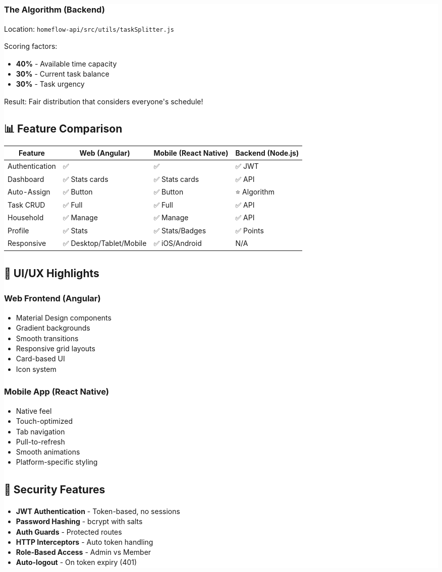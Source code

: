 ### The Algorithm (Backend)

Location: `homeflow-api/src/utils/taskSplitter.js`

Scoring factors:
- **40%** - Available time capacity
- **30%** - Current task balance
- **30%** - Task urgency

Result: Fair distribution that considers everyone's schedule!

## 📊 Feature Comparison

| Feature | Web (Angular) | Mobile (React Native) | Backend (Node.js) |
|---------|---------------|----------------------|-------------------|
| Authentication | ✅ | ✅ | ✅ JWT |
| Dashboard | ✅ Stats cards | ✅ Stats cards | ✅ API |
| Auto-Assign | ✅ Button | ✅ Button | ⭐ Algorithm |
| Task CRUD | ✅ Full | ✅ Full | ✅ API |
| Household | ✅ Manage | ✅ Manage | ✅ API |
| Profile | ✅ Stats | ✅ Stats/Badges | ✅ Points |
| Responsive | ✅ Desktop/Tablet/Mobile | ✅ iOS/Android | N/A |

## 🎨 UI/UX Highlights

### Web Frontend (Angular)
- Material Design components
- Gradient backgrounds
- Smooth transitions
- Responsive grid layouts
- Card-based UI
- Icon system

### Mobile App (React Native)
- Native feel
- Touch-optimized
- Tab navigation
- Pull-to-refresh
- Smooth animations
- Platform-specific styling

## 🔐 Security Features

- **JWT Authentication** - Token-based, no sessions
- **Password Hashing** - bcrypt with salts
- **Auth Guards** - Protected routes
- **HTTP Interceptors** - Auto token handling
- **Role-Based Access** - Admin vs Member
- **Auto-logout** - On token expiry (401)
